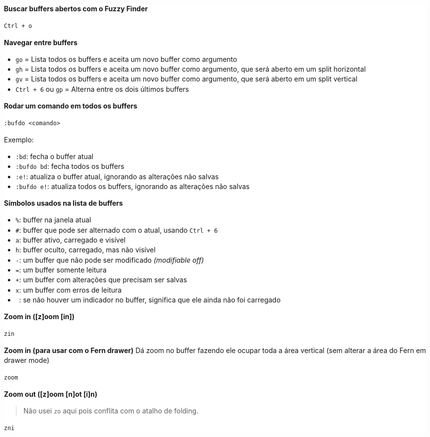 **Buscar buffers abertos com o Fuzzy Finder**

```
Ctrl + o
```

**Navegar entre buffers**

- `go` = Lista todos os buffers e aceita um novo buffer como argumento
- `gh` = Lista todos os buffers e aceita um novo buffer como argumento, que será aberto em um split horizontal
- `gv` = Lista todos os buffers e aceita um novo buffer como argumento, que será aberto em um split vertical
- `Ctrl + 6` ou `gp` = Alterna entre os dois últimos buffers

**Rodar um comando em todos os buffers**

```
:bufdo <comando>
```

Exemplo:

- `:bd`: fecha o buffer atual
- `:bufdo bd`: fecha todos os buffers
- `:e!`: atualiza o buffer atual, ignorando as alterações não salvas
- `:bufdo e!`: atualiza todos os buffers, ignorando as alterações não salvas

**Símbolos usados na lista de buffers**

- `%`: buffer na janela atual
- `#`: buffer que pode ser alternado com o atual, usando `Ctrl + 6`
- `a`: buffer ativo, carregado e visível
- `h`: buffer oculto, carregado, mas não visível
- `-`: um buffer que não pode ser modificado _(modifiable off)_
- `=`: um buffer somente leitura
- `+`: um buffer com alterações que precisam ser salvas
- `x`: um buffer com erros de leitura
- ` `: se não houver um indicador no buffer, significa que ele ainda não foi carregado

**Zoom in ([z]oom [in])**
```
zin
```


**Zoom in (para usar com o Fern drawer)**
Dá zoom no buffer fazendo ele ocupar toda a área vertical (sem alterar a área do Fern em drawer mode)

```
zoom
```

**Zoom out ([z]oom [n]ot [i]n)**
> Não usei `zo` aqui pois conflita com o atalho de folding.
```
zni
```

